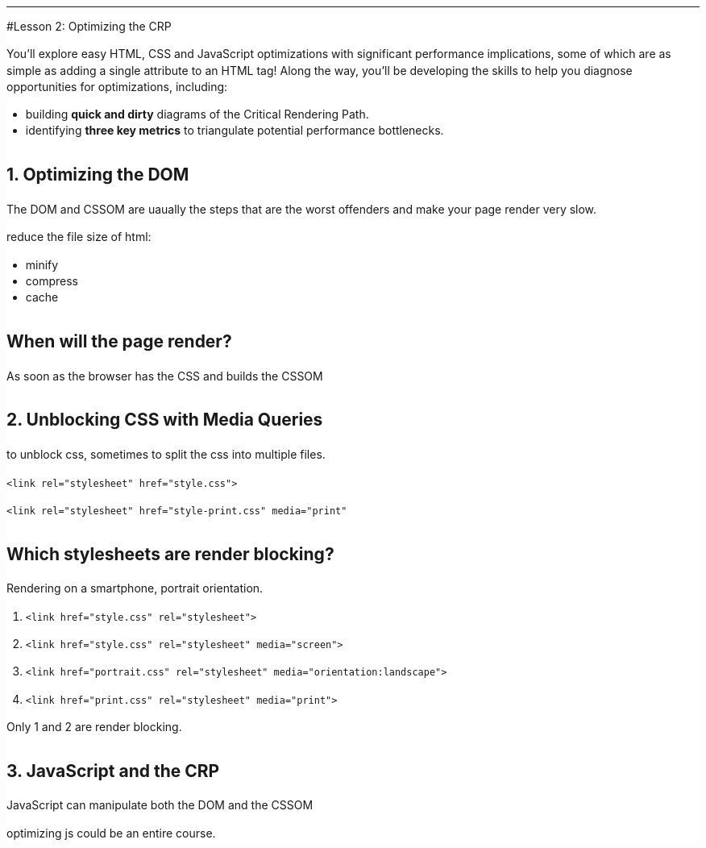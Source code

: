 


---------------------

#Lesson 2: Optimizing the CRP

You’ll explore easy HTML, CSS and JavaScript optimizations with significant performance implications, some of which are as simple as adding a single attribute to an HTML tag! Along the way, you’ll be developing the skills to help you diagnose opportunities for optimizations, including:

- building **quick and dirty** diagrams of the Critical Rendering Path.
- identifying **three key metrics** to triangulate potential performance bottlenecks.


## 1. Optimizing the DOM

The DOM and CSSOM are uaually the steps that are the worst offenders and make your page render very slow.

reduce the file size of html:

- minify
- compress
- cache

## When will the page render?

As soon as the browser has the CSS and builds the CSSOM

## 2. Unblocking CSS with Media Queries

to unblock css, sometimes to split the css into multiple files.

`<link rel="stylesheet" href="style.css">`

`<link rel="stylesheet" href="style-print.css" media="print"`

## Which stylesheets are render blocking?

Rendering on a smartphone, portrait orientation.

1. `<link href="style.css" rel="stylesheet">`

2. `<link href="style.css" rel="stylesheet" media="screen">`

3. `<link href="portrait.css" rel="stylesheet" media="orientation:landscape">`
 
4. `<link href="print.css" rel="stylesheet" media="print">`

Only 1 and 2 are render blocking.


## 3. JavaScript and the CRP

JavaScript can manipulate both the DOM and the CSSOM  

optimizing js could be an entire course.
